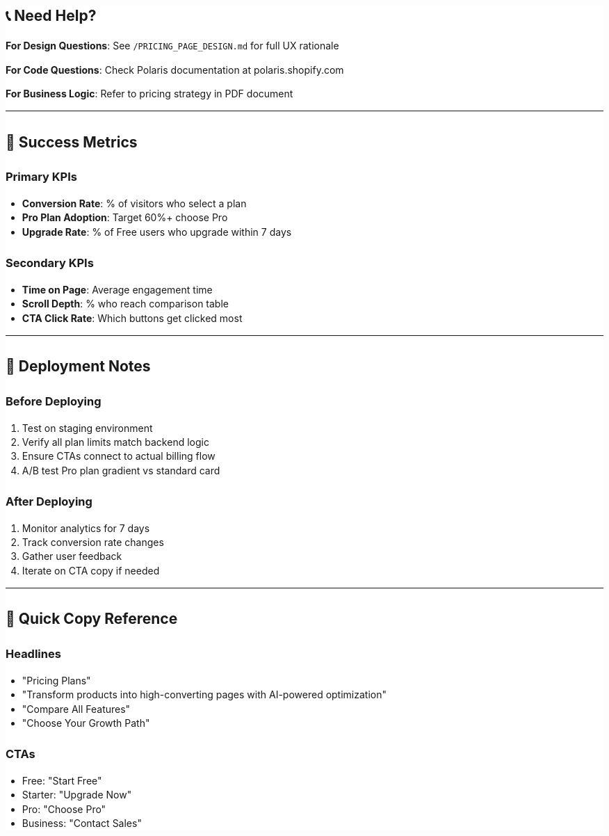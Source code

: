 ## 📞 Need Help?

**For Design Questions**: See `/PRICING_PAGE_DESIGN.md` for full UX rationale

**For Code Questions**: Check Polaris documentation at polaris.shopify.com

**For Business Logic**: Refer to pricing strategy in PDF document

---

## 🎯 Success Metrics

### Primary KPIs
- **Conversion Rate**: % of visitors who select a plan
- **Pro Plan Adoption**: Target 60%+ choose Pro
- **Upgrade Rate**: % of Free users who upgrade within 7 days

### Secondary KPIs
- **Time on Page**: Average engagement time
- **Scroll Depth**: % who reach comparison table
- **CTA Click Rate**: Which buttons get clicked most

---

## 🚀 Deployment Notes

### Before Deploying
1. Test on staging environment
2. Verify all plan limits match backend logic
3. Ensure CTAs connect to actual billing flow
4. A/B test Pro plan gradient vs standard card

### After Deploying
1. Monitor analytics for 7 days
2. Track conversion rate changes
3. Gather user feedback
4. Iterate on CTA copy if needed

---

## 📝 Quick Copy Reference

### Headlines
- "Pricing Plans"
- "Transform products into high-converting pages with AI-powered optimization"
- "Compare All Features"
- "Choose Your Growth Path"

### CTAs
- Free: "Start Free"
- Starter: "Upgrade Now"
- Pro: "Choose Pro"
- Business: "Contact Sales"
